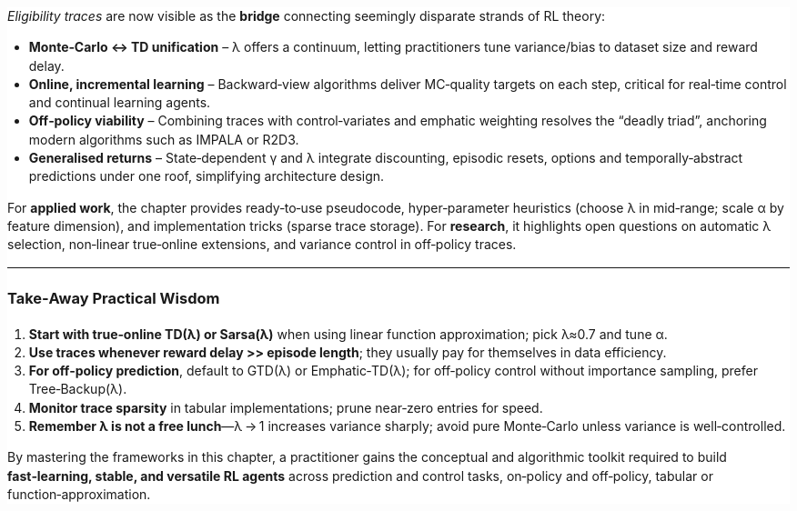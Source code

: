 *Eligibility traces* are now visible as the **bridge** connecting seemingly disparate strands of RL theory:

* **Monte‑Carlo ↔ TD unification** – λ offers a continuum, letting practitioners tune variance/bias to dataset size and reward delay.
* **Online, incremental learning** – Backward‑view algorithms deliver MC‑quality targets on each step, critical for real‑time control and continual learning agents.
* **Off‑policy viability** – Combining traces with control‑variates and emphatic weighting resolves the “deadly triad”, anchoring modern algorithms such as IMPALA or R2D3.
* **Generalised returns** – State‑dependent γ and λ integrate discounting, episodic resets, options and temporally‑abstract predictions under one roof, simplifying architecture design.

For **applied work**, the chapter provides ready‑to‑use pseudocode, hyper‑parameter heuristics (choose λ in mid‑range; scale α by feature dimension), and implementation tricks (sparse trace storage). For **research**, it highlights open questions on automatic λ selection, non‑linear true‑online extensions, and variance control in off‑policy traces.

---

### Take‑Away Practical Wisdom

1. **Start with true‑online TD(λ) or Sarsa(λ)** when using linear function approximation; pick λ≈0.7 and tune α.
2. **Use traces whenever reward delay >> episode length**; they usually pay for themselves in data efficiency.
3. **For off‑policy prediction**, default to GTD(λ) or Emphatic‑TD(λ); for off‑policy control without importance sampling, prefer Tree‑Backup(λ).
4. **Monitor trace sparsity** in tabular implementations; prune near‑zero entries for speed.
5. **Remember λ is not a free lunch**—λ → 1 increases variance sharply; avoid pure Monte‑Carlo unless variance is well‑controlled.

By mastering the frameworks in this chapter, a practitioner gains the conceptual and algorithmic toolkit required to build **fast‑learning, stable, and versatile RL agents** across prediction and control tasks, on‑policy and off‑policy, tabular or function‑approximation.&#x20;


































